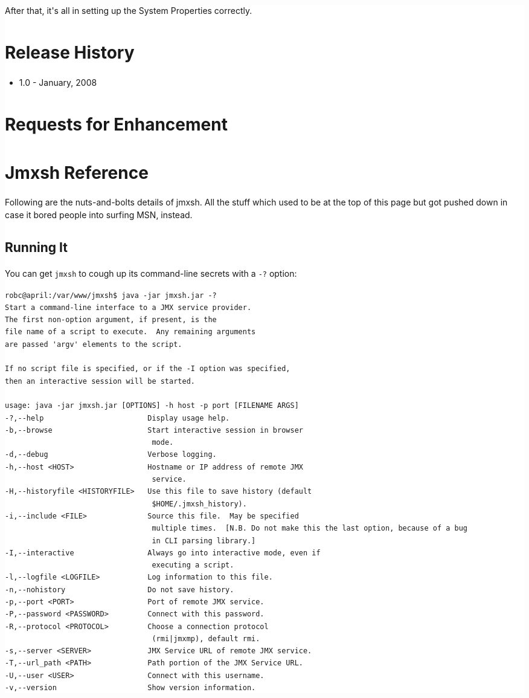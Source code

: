 After that, it's all in setting up the System Properties correctly.

# Release History

  * 1.0 - January, 2008


# Requests for Enhancement

# Jmxsh Reference

Following are the nuts-and-bolts details of jmxsh. All the stuff which used to be at the top of this page but got pushed down in case it bored people into surfing MSN, instead.

## Running It

You can get `jmxsh` to cough up its command-line secrets with a `-?` option:

    robc@april:/var/www/jmxsh$ java -jar jmxsh.jar -?
    Start a command-line interface to a JMX service provider.
    The first non-option argument, if present, is the
    file name of a script to execute.  Any remaining arguments
    are passed 'argv' elements to the script.

    If no script file is specified, or if the -I option was specified,
    then an interactive session will be started.

    usage: java -jar jmxsh.jar [OPTIONS] -h host -p port [FILENAME ARGS]
    -?,--help                        Display usage help.
    -b,--browse                      Start interactive session in browser
                                      mode.
    -d,--debug                       Verbose logging.
    -h,--host <HOST>                 Hostname or IP address of remote JMX
                                      service.
    -H,--historyfile <HISTORYFILE>   Use this file to save history (default
                                      $HOME/.jmxsh_history).
    -i,--include <FILE>              Source this file.  May be specified
                                      multiple times.  [N.B. Do not make this the last option, because of a bug
                                      in CLI parsing library.]
    -I,--interactive                 Always go into interactive mode, even if
                                      executing a script.
    -l,--logfile <LOGFILE>           Log information to this file.
    -n,--nohistory                   Do not save history.
    -p,--port <PORT>                 Port of remote JMX service.
    -P,--password <PASSWORD>         Connect with this password.
    -R,--protocol <PROTOCOL>         Choose a connection protocol
                                      (rmi|jmxmp), default rmi.
    -s,--server <SERVER>             JMX Service URL of remote JMX service.
    -T,--url_path <PATH>             Path portion of the JMX Service URL.
    -U,--user <USER>                 Connect with this username.
    -v,--version                     Show version information.
